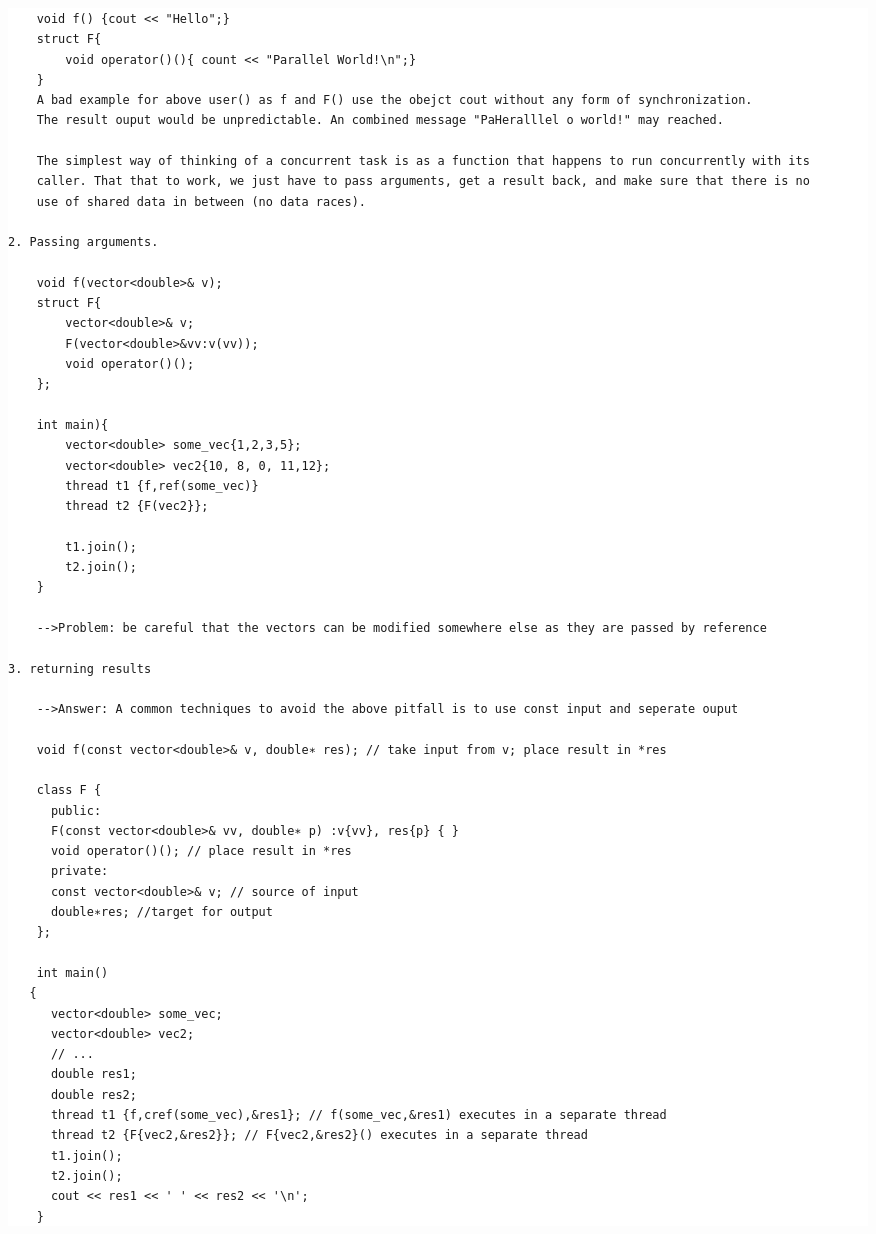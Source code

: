 		void f() {cout << "Hello";}
	 	struct F{
			void operator()(){ count << "Parallel World!\n";}
		}
		A bad example for above user() as f and F() use the obejct cout without any form of synchronization. 
		The result ouput would be unpredictable. An combined message "PaHeralllel o world!" may reached.

		The simplest way of thinking of a concurrent task is as a function that happens to run concurrently with its
		caller. That that to work, we just have to pass arguments, get a result back, and make sure that there is no 
		use of shared data in between (no data races).

	2. Passing arguments.
		
		void f(vector<double>& v);		
		struct F{
			vector<double>& v;
			F(vector<double>&vv:v(vv));
			void operator()();
		};

		int main){
			vector<double> some_vec{1,2,3,5};
			vector<double> vec2{10, 8, 0, 11,12};
			thread t1 {f,ref(some_vec)}
			thread t2 {F(vec2}};

			t1.join();
			t2.join();
		}

		-->Problem: be careful that the vectors can be modified somewhere else as they are passed by reference
			
	3. returning results 

		-->Answer: A common techniques to avoid the above pitfall is to use const input and seperate ouput

		void f(const vector<double>& v, double∗ res); // take input from v; place result in *res

		class F {
		  public:
		  F(const vector<double>& vv, double∗ p) :v{vv}, res{p} { }
		  void operator()(); // place result in *res
		  private:
		  const vector<double>& v; // source of input
		  double∗res; //target for output
		};

		int main()
	   {
		  vector<double> some_vec;
		  vector<double> vec2;
		  // ...
		  double res1;
		  double res2;
		  thread t1 {f,cref(some_vec),&res1}; // f(some_vec,&res1) executes in a separate thread
		  thread t2 {F{vec2,&res2}}; // F{vec2,&res2}() executes in a separate thread
		  t1.join();
		  t2.join();
		  cout << res1 << ' ' << res2 << '\n';
		}
